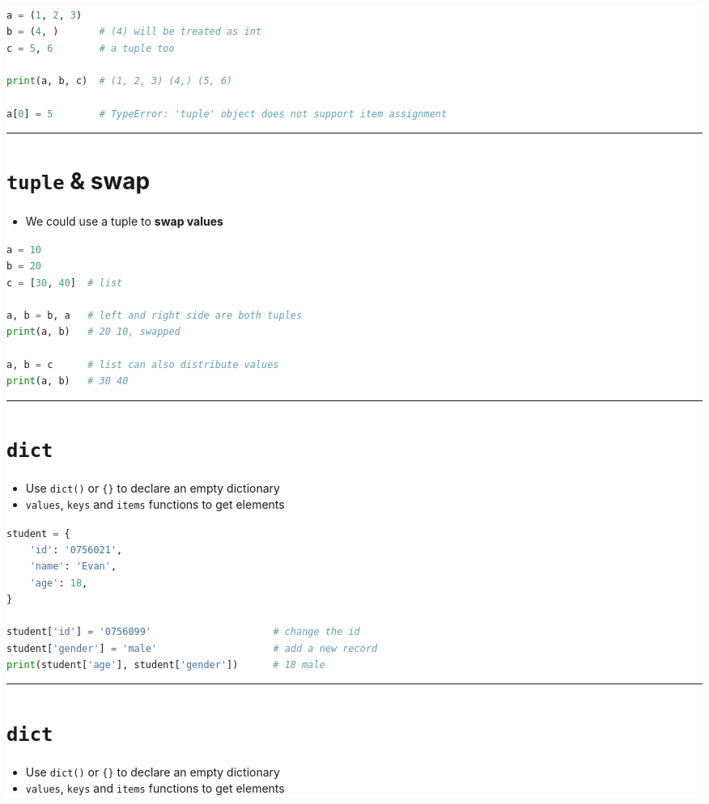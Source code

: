 ```python
a = (1, 2, 3)
b = (4, )       # (4) will be treated as int
c = 5, 6        # a tuple too

print(a, b, c)  # (1, 2, 3) (4,) (5, 6)

a[0] = 5        # TypeError: 'tuple' object does not support item assignment
```

---

# `tuple` & swap

* We could use a tuple to **swap values**

```python
a = 10
b = 20
c = [30, 40]  # list

a, b = b, a   # left and right side are both tuples
print(a, b)   # 20 10, swapped

a, b = c      # list can also distribute values
print(a, b)   # 30 40
```

---

# `dict`

* Use `dict()` or `{}` to declare an empty dictionary
* `values`, `keys` and `items` functions to get elements

```python
student = {
    'id': '0756021',
    'name': 'Evan',
    'age': 18,
}

student['id'] = '0756099'                     # change the id
student['gender'] = 'male'                    # add a new record
print(student['age'], student['gender'])      # 18 male
```

---

# `dict`

* Use `dict()` or `{}` to declare an empty dictionary
* `values`, `keys` and `items` functions to get elements
